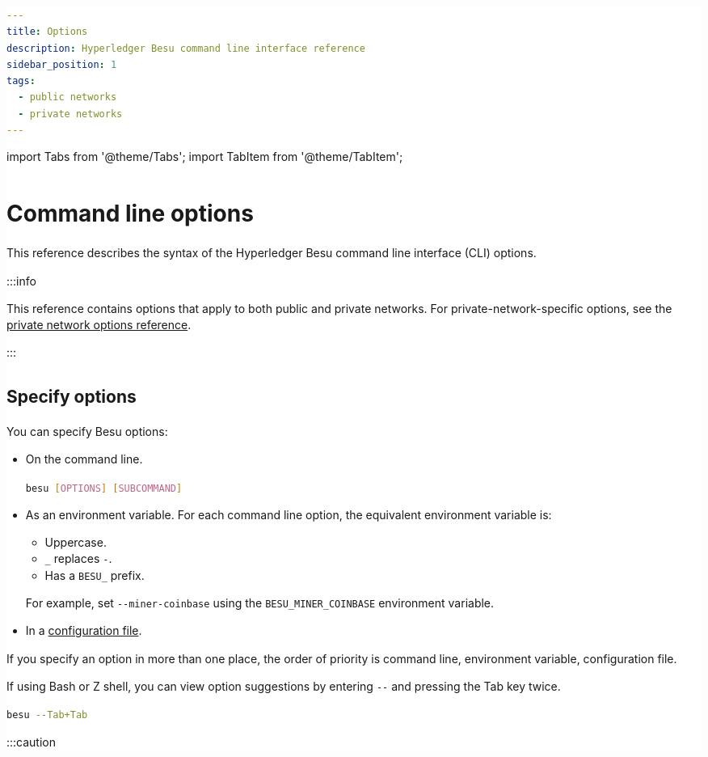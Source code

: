 ```yaml
---
title: Options
description: Hyperledger Besu command line interface reference
sidebar_position: 1
tags:
  - public networks
  - private networks
---
```


import Tabs from '@theme/Tabs';
import TabItem from '@theme/TabItem';

# Command line options

This reference describes the syntax of the Hyperledger Besu command line interface (CLI) options.

:::info

This reference contains options that apply to both public and private networks. For private-network-specific options, see the [private network options reference](../../../private-networks/reference/cli/options.md).

:::

## Specify options

You can specify Besu options:

- On the command line.

  ```bash
  besu [OPTIONS] [SUBCOMMAND]
  ```

- As an environment variable. For each command line option, the equivalent environment variable is:

  - Uppercase.
  - `_` replaces `-`.
  - Has a `BESU_` prefix.

  For example, set `--miner-coinbase` using the `BESU_MINER_COINBASE` environment variable.

- In a [configuration file](../../how-to/configuration-file.md).

If you specify an option in more than one place, the order of priority is command line, environment variable, configuration file.

If using Bash or Z shell, you can view option suggestions by entering `--` and pressing the Tab key twice.

```bash
besu --Tab+Tab
```

:::caution


[push gateway integration]: ../../how-to/monitor/metrics.md#running-prometheus-with-besu-in-push-mode
[JWT provider's public key file]: ../../how-to/use-besu-api/authenticate.md#jwt-public-key-authentication